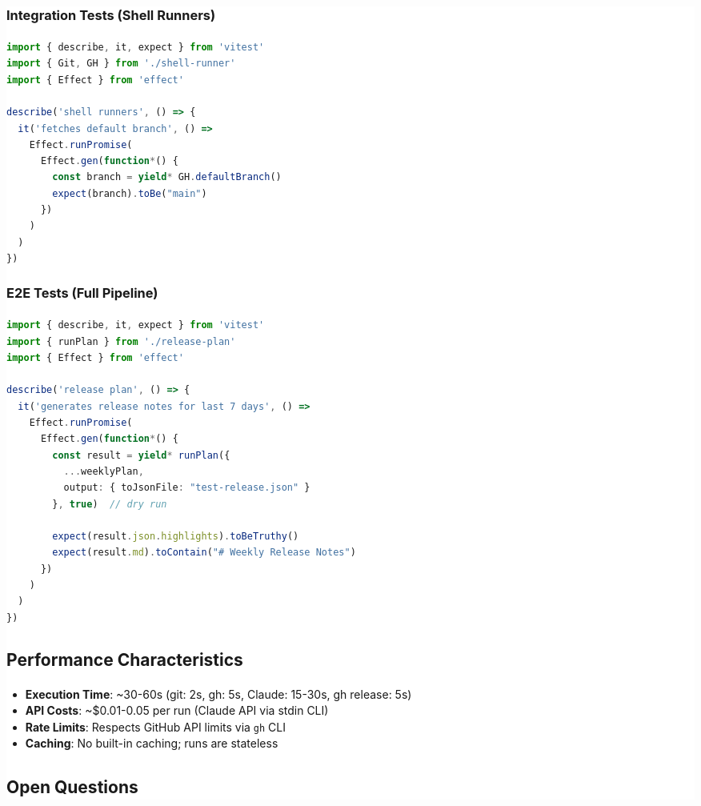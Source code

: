 ### Integration Tests (Shell Runners)

```typescript
import { describe, it, expect } from 'vitest'
import { Git, GH } from './shell-runner'
import { Effect } from 'effect'

describe('shell runners', () => {
  it('fetches default branch', () =>
    Effect.runPromise(
      Effect.gen(function*() {
        const branch = yield* GH.defaultBranch()
        expect(branch).toBe("main")
      })
    )
  )
})
```

### E2E Tests (Full Pipeline)

```typescript
import { describe, it, expect } from 'vitest'
import { runPlan } from './release-plan'
import { Effect } from 'effect'

describe('release plan', () => {
  it('generates release notes for last 7 days', () =>
    Effect.runPromise(
      Effect.gen(function*() {
        const result = yield* runPlan({
          ...weeklyPlan,
          output: { toJsonFile: "test-release.json" }
        }, true)  // dry run

        expect(result.json.highlights).toBeTruthy()
        expect(result.md).toContain("# Weekly Release Notes")
      })
    )
  )
})
```

## Performance Characteristics

- **Execution Time**: ~30-60s (git: 2s, gh: 5s, Claude: 15-30s, gh release: 5s)
- **API Costs**: ~$0.01-0.05 per run (Claude API via stdin CLI)
- **Rate Limits**: Respects GitHub API limits via `gh` CLI
- **Caching**: No built-in caching; runs are stateless

## Open Questions
